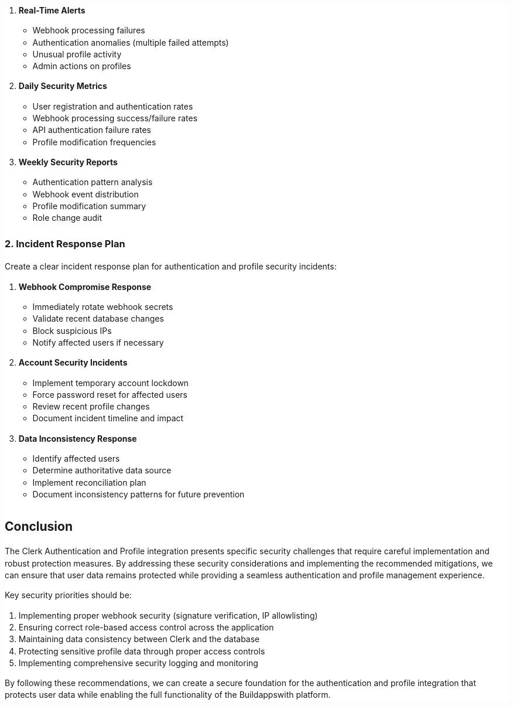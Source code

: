1. **Real-Time Alerts**
   - Webhook processing failures
   - Authentication anomalies (multiple failed attempts)
   - Unusual profile activity
   - Admin actions on profiles

2. **Daily Security Metrics**
   - User registration and authentication rates
   - Webhook processing success/failure rates
   - API authentication failure rates
   - Profile modification frequencies

3. **Weekly Security Reports**
   - Authentication pattern analysis
   - Webhook event distribution
   - Profile modification summary
   - Role change audit

### 2. Incident Response Plan

Create a clear incident response plan for authentication and profile security incidents:

1. **Webhook Compromise Response**
   - Immediately rotate webhook secrets
   - Validate recent database changes
   - Block suspicious IPs
   - Notify affected users if necessary

2. **Account Security Incidents**
   - Implement temporary account lockdown
   - Force password reset for affected users
   - Review recent profile changes
   - Document incident timeline and impact

3. **Data Inconsistency Response**
   - Identify affected users
   - Determine authoritative data source
   - Implement reconciliation plan
   - Document inconsistency patterns for future prevention

## Conclusion

The Clerk Authentication and Profile integration presents specific security challenges that require careful implementation and robust protection measures. By addressing these security considerations and implementing the recommended mitigations, we can ensure that user data remains protected while providing a seamless authentication and profile management experience.

Key security priorities should be:

1. Implementing proper webhook security (signature verification, IP allowlisting)
2. Ensuring correct role-based access control across the application
3. Maintaining data consistency between Clerk and the database
4. Protecting sensitive profile data through proper access controls
5. Implementing comprehensive security logging and monitoring

By following these recommendations, we can create a secure foundation for the authentication and profile integration that protects user data while enabling the full functionality of the Buildappswith platform.